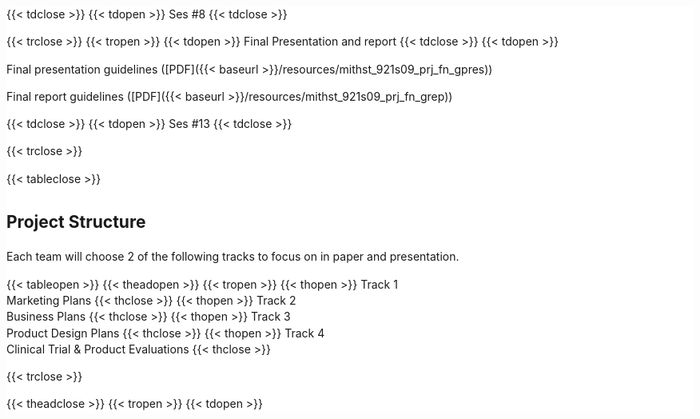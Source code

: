 
{{< tdclose >}}
{{< tdopen >}}
Ses #8
{{< tdclose >}}

{{< trclose >}}
{{< tropen >}}
{{< tdopen >}}
Final Presentation and report
{{< tdclose >}}
{{< tdopen >}}


Final presentation guidelines ([PDF]({{< baseurl >}}/resources/mithst_921s09_prj_fn_gpres))

Final report guidelines ([PDF]({{< baseurl >}}/resources/mithst_921s09_prj_fn_grep))


{{< tdclose >}}
{{< tdopen >}}
Ses #13
{{< tdclose >}}

{{< trclose >}}

{{< tableclose >}}

Project Structure
-----------------

Each team will choose 2 of the following tracks to focus on in paper and presentation.

{{< tableopen >}}
{{< theadopen >}}
{{< tropen >}}
{{< thopen >}}
Track 1  
Marketing Plans
{{< thclose >}}
{{< thopen >}}
Track 2  
Business Plans
{{< thclose >}}
{{< thopen >}}
Track 3  
Product Design Plans
{{< thclose >}}
{{< thopen >}}
Track 4  
Clinical Trial & Product Evaluations
{{< thclose >}}

{{< trclose >}}

{{< theadclose >}}
{{< tropen >}}
{{< tdopen >}}
